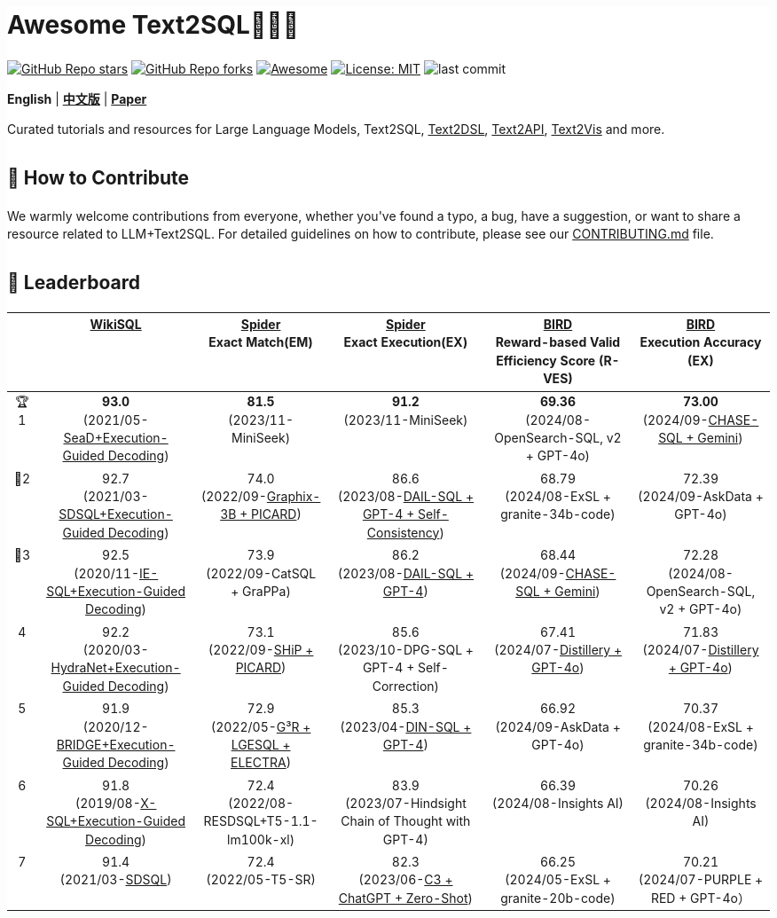 # **Awesome Text2SQL**🎉🎉🎉

[![GitHub Repo stars](https://img.shields.io/github/stars/eosphoros-ai/Awesome-Text2SQL?style=social)](https://github.com/eosphoros-ai/Awesome-Text2SQL/)
[![GitHub Repo forks](https://img.shields.io/github/forks/eosphoros-ai/Awesome-Text2SQL?style=social)](https://github.com/eosphoros-ai/Awesome-Text2SQL/)
[![Awesome](https://img.shields.io/badge/Awesome-green.svg)](https://github.com/eosphoros-ai/Awesome-Text2SQL/) 
[![License: MIT](https://img.shields.io/badge/License-MIT-green.svg)](https://opensource.org/licenses/MIT) 
![last commit](https://img.shields.io/github/last-commit/eosphoros-ai/Awesome-Text2SQL?color=green)


**English** | [**中文版**](README.zh.md) | [**Paper**](https://arxiv.org/abs/2406.11434)

Curated tutorials and resources for Large Language Models, Text2SQL, [Text2DSL](Text2DSL.md), [Text2API](Text2API.md), [Text2Vis](Text2Vis.md) and more.

## 🌱 How to Contribute
We warmly welcome contributions from everyone, whether you've found a typo, a bug, have a suggestion, or want to share a resource related to LLM+Text2SQL. For detailed guidelines on how to contribute, please see our [CONTRIBUTING.md](CONTRIBUTING.md) file.

## 🔔 Leaderboard

|       |                              [WikiSQL](https://github.com/salesforce/WikiSQL#leaderboard)                               |                [Spider](https://yale-lily.github.io/spider)<br/>Exact Match(EM)                 |              [Spider](https://yale-lily.github.io/spider)<br/>Exact Execution(EX)               | [BIRD](https://bird-bench.github.io/)<br/> Reward-based Valid Efficiency Score (R-VES) |        [BIRD](https://bird-bench.github.io/)<br/>Execution Accuracy (EX)        |
| :---: | :---------------------------------------------------------------------------------------------------------------------: | :---------------------------------------------------------------------------------------------: | :---------------------------------------------------------------------------------------------: |:--------------------------------------------------------------------------------------:|:-------------------------------------------------------------------------------:|
|  🏆1   |             **93.0** <br/>(2021/05-[SeaD+Execution-Guided Decoding](https://arxiv.org/pdf/2105.07911.pdf))              |                                **81.5** <br/>(2023/11-MiniSeek)                                 |                                **91.2** <br/>(2023/11-MiniSeek)                                 |                  **69.36** <br/>(2024/08-OpenSearch-SQL, v2 + GPT-4o)                  | **73.00** <br/>(2024/09-[CHASE-SQL + Gemini](https://arxiv.org/abs/2410.01943)) |
|  🥈2   |               92.7 <br/>(2021/03-[SDSQL+Execution-Guided Decoding](https://arxiv.org/pdf/2103.04399.pdf))               |         74.0 <br/>(2022/09-[Graphix-3B + PICARD](https://arxiv.org/pdf/2301.07507.pdf))         | 86.6 <br/>(2023/08-[DAIL-SQL + GPT-4 + Self-Consistency](https://arxiv.org/pdf/2308.15363.pdf)) |                      68.79 <br/>(2024/08-ExSL + granite-34b-code)                      |                      72.39 <br/>(2024/09-AskData + GPT-4o)                      |
|  🥉3   |        92.5 <br/>(2020/11-[IE-SQL+Execution-Guided Decoding](https://aclanthology.org/2020.emnlp-main.563.pdf))         |                               73.9 <br/>(2022/09-CatSQL + GraPPa)                               |          86.2 <br/>(2023/08-[DAIL-SQL + GPT-4](https://arxiv.org/pdf/2308.15363.pdf))           |      68.44 <br/>(2024/09-[CHASE-SQL + Gemini](https://arxiv.org/abs/2410.01943))       |                72.28 <br/>(2024/08-OpenSearch-SQL, v2 + GPT-4o)                 |
|   4   |             92.2 <br/>(2020/03-[HydraNet+Execution-Guided Decoding](https://arxiv.org/pdf/2008.04759.pdf))              |            73.1 <br/>(2022/09-[SHiP + PICARD](https://arxiv.org/pdf/2212.08785.pdf))            |                      85.6 <br/>(2023/10-DPG-SQL + GPT-4 + Self-Correction)                      |      67.41 <br/>(2024/07-[Distillery + GPT-4o](https://arxiv.org/abs/2408.07702))      |  71.83 <br/>(2024/07-[Distillery + GPT-4o](https://arxiv.org/abs/2408.07702))   |
|   5   |              91.9 <br/>(2020/12-[BRIDGE+Execution-Guided Decoding](https://arxiv.org/pdf/2012.12627.pdf))               | 72.9 <br/>(2022/05-[G³R + LGESQL + ELECTRA](https://aclanthology.org/2023.findings-acl.23.pdf)) |           85.3 <br/>(2023/04-[DIN-SQL + GPT-4](https://arxiv.org/pdf/2304.11015.pdf))           |                         66.92 <br/>(2024/09-AskData + GPT-4o)                          |                  70.37 <br/>(2024/08-ExSL + granite-34b-code)                   |
|   6   |               91.8 <br/>(2019/08-[X-SQL+Execution-Guided Decoding](https://arxiv.org/pdf/1908.08113.pdf))               |                          72.4 <br/>(2022/08-RESDSQL+T5-1.1-lm100k-xl)                           |                    83.9 <br/>(2023/07-Hindsight Chain of Thought with GPT-4)                    |                            66.39 <br/>(2024/08-Insights AI)                            |                        70.26 <br/>(2024/08-Insights AI)                         |
|   7   |                            91.4 <br/>(2021/03-[SDSQL](https://arxiv.org/pdf/2103.04399.pdf))                            |                                    72.4 <br/>(2022/05-T5-SR)                                    |      82.3 <br/>(2023/06-[C3 + ChatGPT + Zero-Shot](https://arxiv.org/pdf/2307.07306.pdf))       |                      66.25 <br/>(2024/05-ExSL + granite-20b-code)                      |                   70.21 <br/>(2024/07-PURPLE + RED + GPT-4o）                    |